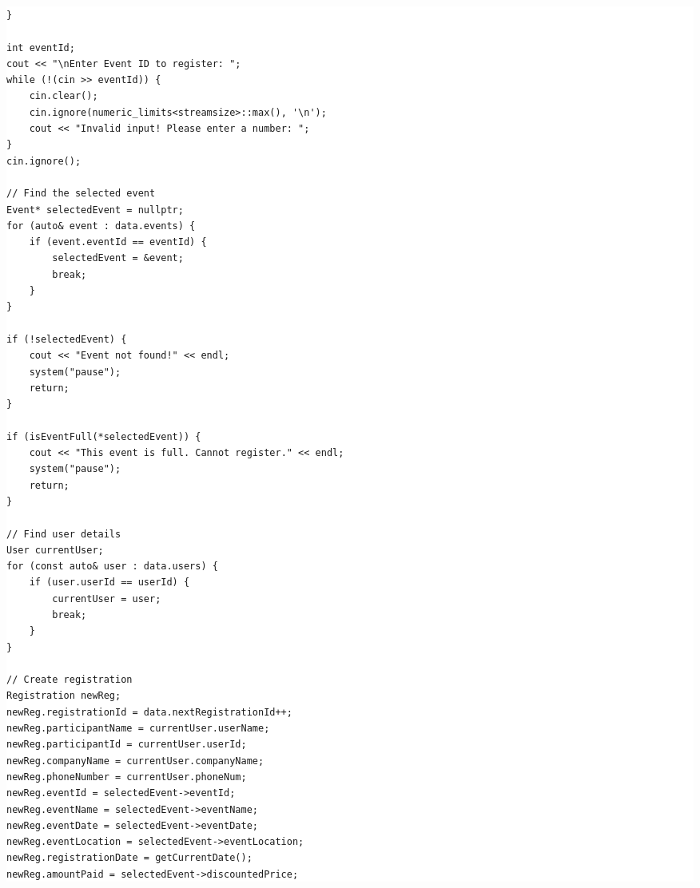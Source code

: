     }

    int eventId;
    cout << "\nEnter Event ID to register: ";
    while (!(cin >> eventId)) {
        cin.clear();
        cin.ignore(numeric_limits<streamsize>::max(), '\n');
        cout << "Invalid input! Please enter a number: ";
    }
    cin.ignore();

    // Find the selected event
    Event* selectedEvent = nullptr;
    for (auto& event : data.events) {
        if (event.eventId == eventId) {
            selectedEvent = &event;
            break;
        }
    }

    if (!selectedEvent) {
        cout << "Event not found!" << endl;
        system("pause");
        return;
    }

    if (isEventFull(*selectedEvent)) {
        cout << "This event is full. Cannot register." << endl;
        system("pause");
        return;
    }

    // Find user details
    User currentUser;
    for (const auto& user : data.users) {
        if (user.userId == userId) {
            currentUser = user;
            break;
        }
    }

    // Create registration
    Registration newReg;
    newReg.registrationId = data.nextRegistrationId++;
    newReg.participantName = currentUser.userName;
    newReg.participantId = currentUser.userId;
    newReg.companyName = currentUser.companyName;
    newReg.phoneNumber = currentUser.phoneNum;
    newReg.eventId = selectedEvent->eventId;
    newReg.eventName = selectedEvent->eventName;
    newReg.eventDate = selectedEvent->eventDate;
    newReg.eventLocation = selectedEvent->eventLocation;
    newReg.registrationDate = getCurrentDate();
    newReg.amountPaid = selectedEvent->discountedPrice;
